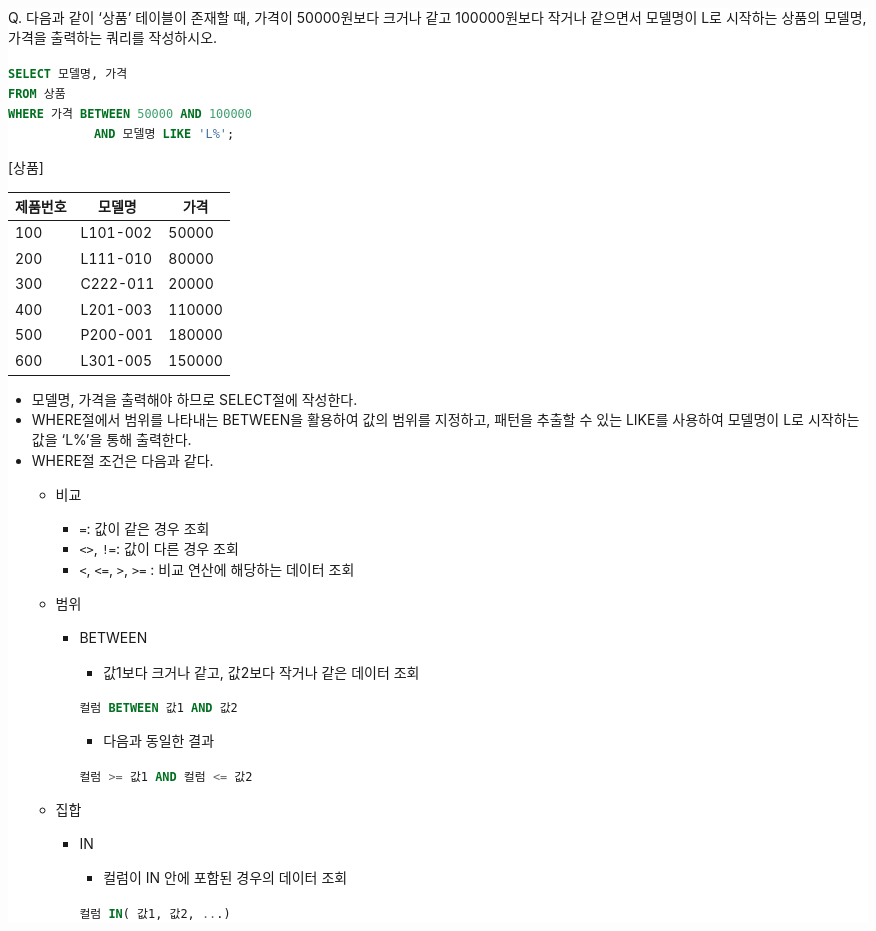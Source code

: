 
Q. 다음과 같이 ‘상품’ 테이블이 존재할 때, 가격이 50000원보다 크거나 같고 100000원보다 작거나 같으면서 모델명이 L로 시작하는 상품의 모델명, 가격을 출력하는 쿼리를 작성하시오.

```sql
SELECT 모델명, 가격
FROM 상품
WHERE 가격 BETWEEN 50000 AND 100000
			AND 모델명 LIKE 'L%';
```

[상품]

| 제품번호 | 모델명 | 가격 |
| --- | --- | --- |
| 100 | L101-002 | 50000 |
| 200 | L111-010 | 80000 |
| 300 | C222-011 | 20000 |
| 400 | L201-003 | 110000 |
| 500 | P200-001 | 180000 |
| 600 | L301-005 | 150000 |

- 모델명, 가격을 출력해야 하므로 SELECT절에 작성한다.
- WHERE절에서 범위를 나타내는 BETWEEN을 활용하여 값의 범위를 지정하고, 패턴을 추출할 수 있는 LIKE를 사용하여 모델명이 L로 시작하는 값을 ‘L%’을 통해 출력한다.
- WHERE절 조건은 다음과 같다.
    - 비교
        - `=`: 값이 같은 경우 조회
        - `<>`, `!=`: 값이 다른 경우 조회
        - `<`, `<=`, `>`, `>=` : 비교 연산에 해당하는 데이터 조회
    - 범위
        - BETWEEN
            - 값1보다 크거나 같고, 값2보다 작거나 같은 데이터 조회
            
            ```sql
            컬럼 BETWEEN 값1 AND 값2
            ```
            
            - 다음과 동일한 결과
            
            ```sql
            컬럼 >= 값1 AND 컬럼 <= 값2
            ```
            
    - 집합
        - IN
            - 컬럼이 IN 안에 포함된 경우의 데이터 조회
            
            ```sql
            컬럼 IN( 값1, 값2, ...)
            ```
            
